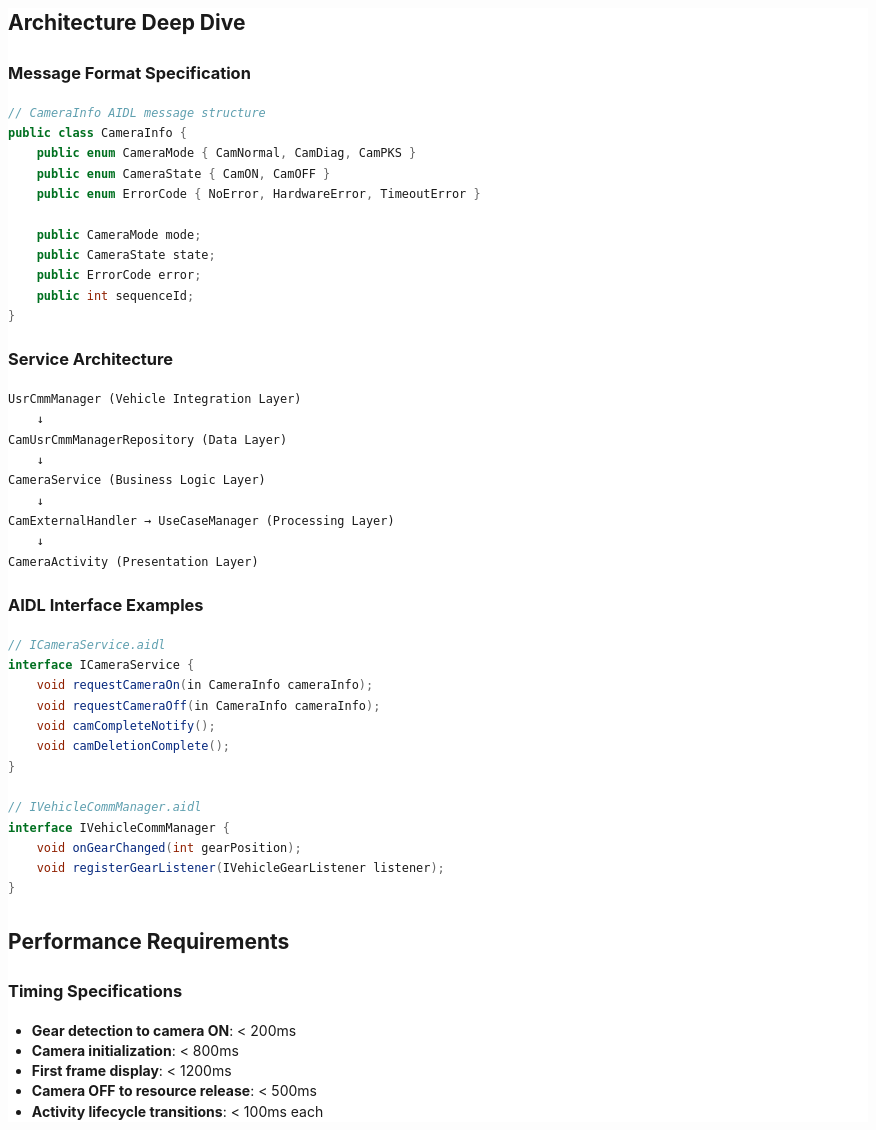## Architecture Deep Dive

### Message Format Specification
```java
// CameraInfo AIDL message structure
public class CameraInfo {
    public enum CameraMode { CamNormal, CamDiag, CamPKS }
    public enum CameraState { CamON, CamOFF }
    public enum ErrorCode { NoError, HardwareError, TimeoutError }
    
    public CameraMode mode;
    public CameraState state;
    public ErrorCode error;
    public int sequenceId;
}
```

### Service Architecture
```
UsrCmmManager (Vehicle Integration Layer)
    ↓
CamUsrCmmManagerRepository (Data Layer)
    ↓
CameraService (Business Logic Layer)
    ↓
CamExternalHandler → UseCaseManager (Processing Layer)
    ↓
CameraActivity (Presentation Layer)
```

### AIDL Interface Examples
```java
// ICameraService.aidl
interface ICameraService {
    void requestCameraOn(in CameraInfo cameraInfo);
    void requestCameraOff(in CameraInfo cameraInfo);
    void camCompleteNotify();
    void camDeletionComplete();
}

// IVehicleCommManager.aidl  
interface IVehicleCommManager {
    void onGearChanged(int gearPosition);
    void registerGearListener(IVehicleGearListener listener);
}
```

## Performance Requirements

### Timing Specifications
- **Gear detection to camera ON**: < 200ms
- **Camera initialization**: < 800ms  
- **First frame display**: < 1200ms
- **Camera OFF to resource release**: < 500ms
- **Activity lifecycle transitions**: < 100ms each
